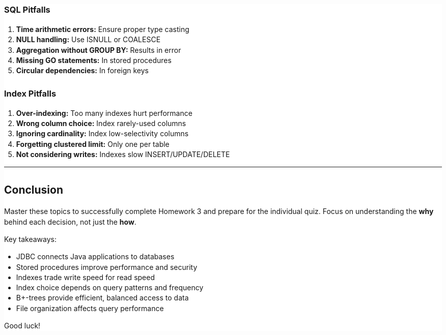 ### SQL Pitfalls
1. **Time arithmetic errors:** Ensure proper type casting
2. **NULL handling:** Use ISNULL or COALESCE
3. **Aggregation without GROUP BY:** Results in error
4. **Missing GO statements:** In stored procedures
5. **Circular dependencies:** In foreign keys

### Index Pitfalls
1. **Over-indexing:** Too many indexes hurt performance
2. **Wrong column choice:** Index rarely-used columns
3. **Ignoring cardinality:** Index low-selectivity columns
4. **Forgetting clustered limit:** Only one per table
5. **Not considering writes:** Indexes slow INSERT/UPDATE/DELETE

---

## Conclusion

Master these topics to successfully complete Homework 3 and prepare for the individual quiz. Focus on understanding the **why** behind each decision, not just the **how**.

Key takeaways:
- JDBC connects Java applications to databases
- Stored procedures improve performance and security
- Indexes trade write speed for read speed
- Index choice depends on query patterns and frequency
- B+-trees provide efficient, balanced access to data
- File organization affects query performance

Good luck!

